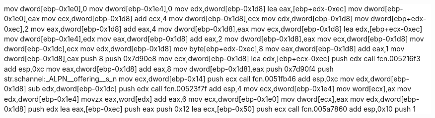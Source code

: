 mov dword[ebp-0x1e0],0
mov dword[ebp-0x1e4],0
mov edx,dword[ebp-0x1d8]
lea eax,[ebp+edx-0xec]
mov dword[ebp-0x1e0],eax
mov ecx,dword[ebp-0x1d8]
add ecx,4
mov dword[ebp-0x1d8],ecx
mov edx,dword[ebp-0x1d8]
mov dword[ebp+edx-0xec],2
mov eax,dword[ebp-0x1d8]
add eax,4
mov dword[ebp-0x1d8],eax
mov ecx,dword[ebp-0x1d8]
lea edx,[ebp+ecx-0xec]
mov dword[ebp-0x1e4],edx
mov eax,dword[ebp-0x1d8]
add eax,2
mov dword[ebp-0x1d8],eax
mov ecx,dword[ebp-0x1d8]
mov dword[ebp-0x1dc],ecx
mov edx,dword[ebp-0x1d8]
mov byte[ebp+edx-0xec],8
mov eax,dword[ebp-0x1d8]
add eax,1
mov dword[ebp-0x1d8],eax
push 8
push 0x7d90e8
mov ecx,dword[ebp-0x1d8]
lea edx,[ebp+ecx-0xec]
push edx
call fcn.005216f3
add esp,0xc
mov eax,dword[ebp-0x1d8]
add eax,8
mov dword[ebp-0x1d8],eax
push 0x7d90f4
push str.schannel:_ALPN__offering__s_n
mov ecx,dword[ebp-0x14]
push ecx
call fcn.0051fb46
add esp,0xc
mov edx,dword[ebp-0x1d8]
sub edx,dword[ebp-0x1dc]
push edx
call fcn.00523f7f
add esp,4
mov ecx,dword[ebp-0x1e4]
mov word[ecx],ax
mov edx,dword[ebp-0x1e4]
movzx eax,word[edx]
add eax,6
mov ecx,dword[ebp-0x1e0]
mov dword[ecx],eax
mov edx,dword[ebp-0x1d8]
push edx
lea eax,[ebp-0xec]
push eax
push 0x12
lea ecx,[ebp-0x50]
push ecx
call fcn.005a7860
add esp,0x10
push 1

[similar_1_ref]: /report/fcn.005dc830@d65363c7c6c188277432c9e4251c44e5
[similar_2_ref]: /report/fcn.005aff20@d65363c7c6c188277432c9e4251c44e5
[similar_3_ref]: /report/fcn.00588000@d65363c7c6c188277432c9e4251c44e5
[similar_4_ref]: /report/fcn.005c55f0@d65363c7c6c188277432c9e4251c44e5
[similar_5_ref]: /report/fcn.005a71c0@d65363c7c6c188277432c9e4251c44e5
[virustotal_ref]: https://www.virustotal.com/gui/file/d65363c7c6c188277432c9e4251c44e5